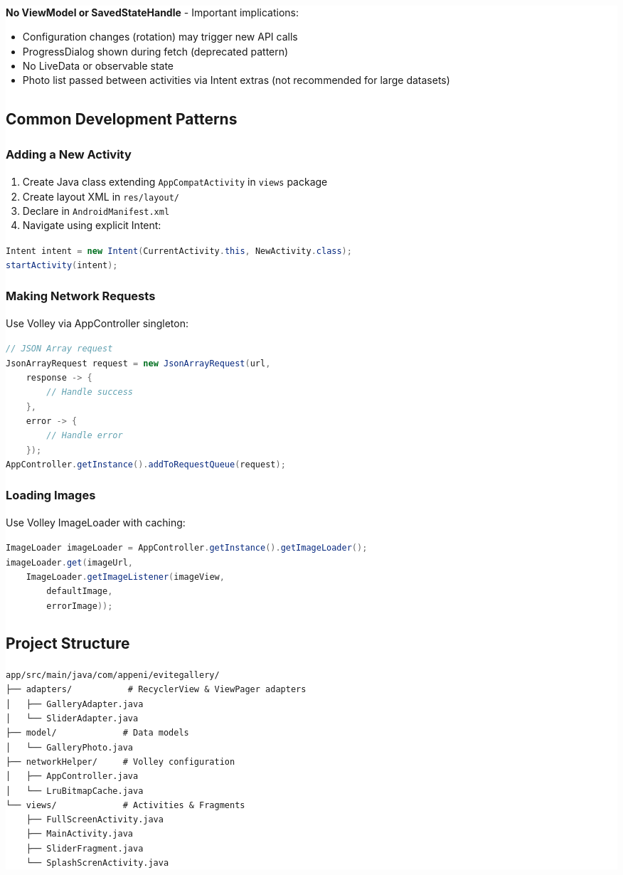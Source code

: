**No ViewModel or SavedStateHandle** - Important implications:
- Configuration changes (rotation) may trigger new API calls
- ProgressDialog shown during fetch (deprecated pattern)
- No LiveData or observable state
- Photo list passed between activities via Intent extras (not recommended for large datasets)

## Common Development Patterns

### Adding a New Activity

1. Create Java class extending `AppCompatActivity` in `views` package
2. Create layout XML in `res/layout/`
3. Declare in `AndroidManifest.xml`
4. Navigate using explicit Intent:
```java
Intent intent = new Intent(CurrentActivity.this, NewActivity.class);
startActivity(intent);
```

### Making Network Requests

Use Volley via AppController singleton:
```java
// JSON Array request
JsonArrayRequest request = new JsonArrayRequest(url,
    response -> {
        // Handle success
    },
    error -> {
        // Handle error
    });
AppController.getInstance().addToRequestQueue(request);
```

### Loading Images

Use Volley ImageLoader with caching:
```java
ImageLoader imageLoader = AppController.getInstance().getImageLoader();
imageLoader.get(imageUrl,
    ImageLoader.getImageListener(imageView,
        defaultImage,
        errorImage));
```

## Project Structure

```
app/src/main/java/com/appeni/evitegallery/
├── adapters/           # RecyclerView & ViewPager adapters
│   ├── GalleryAdapter.java
│   └── SliderAdapter.java
├── model/             # Data models
│   └── GalleryPhoto.java
├── networkHelper/     # Volley configuration
│   ├── AppController.java
│   └── LruBitmapCache.java
└── views/             # Activities & Fragments
    ├── FullScreenActivity.java
    ├── MainActivity.java
    ├── SliderFragment.java
    └── SplashScrenActivity.java
```
